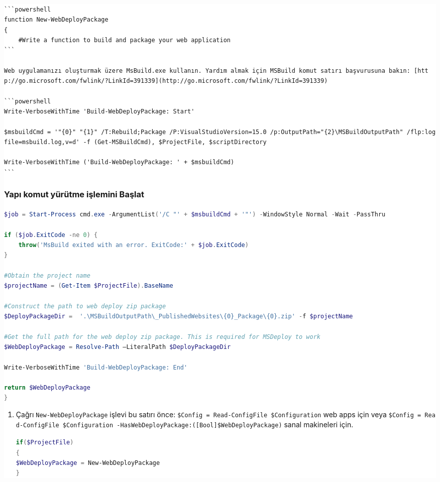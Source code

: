     ```powershell
    function New-WebDeployPackage
    {
        #Write a function to build and package your web application
    ```

    Web uygulamanızı oluşturmak üzere MsBuild.exe kullanın. Yardım almak için MSBuild komut satırı başvurusuna bakın: [http://go.microsoft.com/fwlink/?LinkId=391339](http://go.microsoft.com/fwlink/?LinkId=391339)

    ```powershell
    Write-VerboseWithTime 'Build-WebDeployPackage: Start'

    $msbuildCmd = '"{0}" "{1}" /T:Rebuild;Package /P:VisualStudioVersion=15.0 /p:OutputPath="{2}\MSBuildOutputPath" /flp:logfile=msbuild.log,v=d' -f (Get-MSBuildCmd), $ProjectFile, $scriptDirectory

    Write-VerboseWithTime ('Build-WebDeployPackage: ' + $msbuildCmd)
    ```

### <a name="start-execution-of-the-build-command"></a>Yapı komut yürütme işlemini Başlat

```powershell
$job = Start-Process cmd.exe -ArgumentList('/C "' + $msbuildCmd + '"') -WindowStyle Normal -Wait -PassThru

if ($job.ExitCode -ne 0) {
    throw('MsBuild exited with an error. ExitCode:' + $job.ExitCode)
}

#Obtain the project name
$projectName = (Get-Item $ProjectFile).BaseName

#Construct the path to web deploy zip package
$DeployPackageDir =  '.\MSBuildOutputPath\_PublishedWebsites\{0}_Package\{0}.zip' -f $projectName

#Get the full path for the web deploy zip package. This is required for MSDeploy to work
$WebDeployPackage = Resolve-Path –LiteralPath $DeployPackageDir

Write-VerboseWithTime 'Build-WebDeployPackage: End'

return $WebDeployPackage
}
```

1. Çağrı `New-WebDeployPackage` işlevi bu satırı önce: `$Config = Read-ConfigFile $Configuration` web apps için veya `$Config = Read-ConfigFile $Configuration -HasWebDeployPackage:([Bool]$WebDeployPackage)` sanal makineleri için.

    ```powershell
    if($ProjectFile)
    {
    $WebDeployPackage = New-WebDeployPackage
    }
    ```
